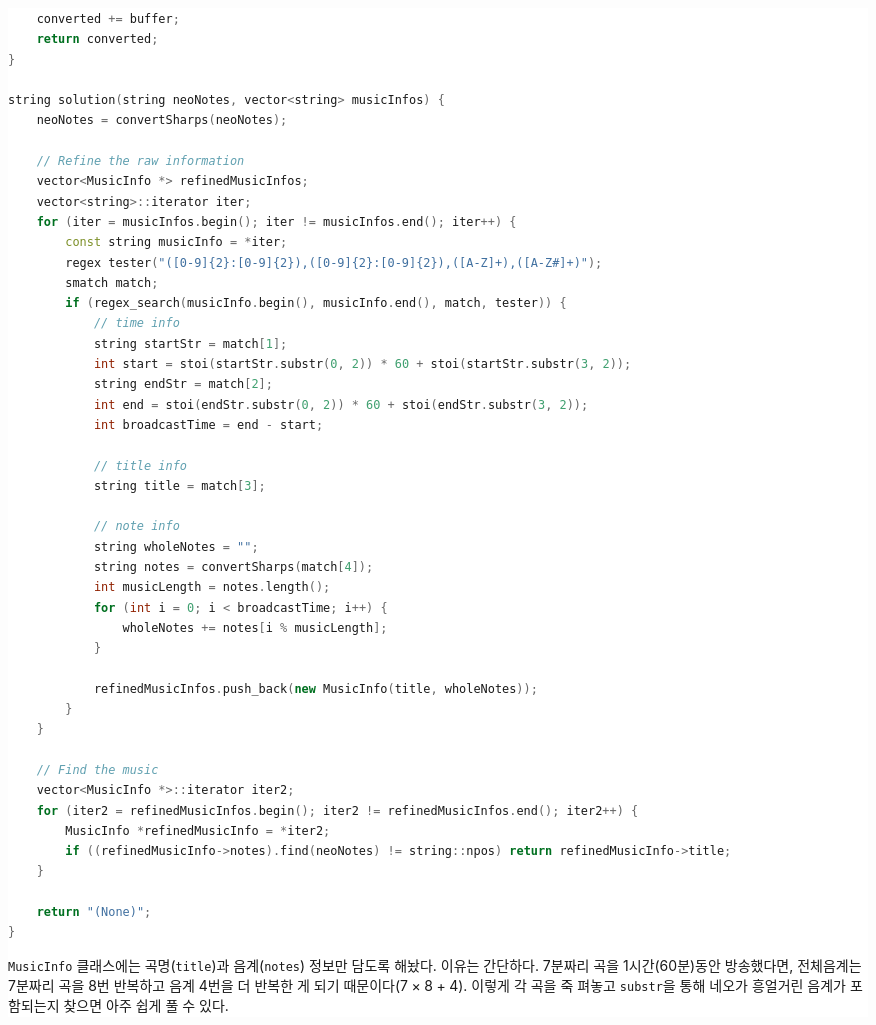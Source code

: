 ```c++
    converted += buffer;
    return converted;
}

string solution(string neoNotes, vector<string> musicInfos) {
    neoNotes = convertSharps(neoNotes);

    // Refine the raw information
    vector<MusicInfo *> refinedMusicInfos;
    vector<string>::iterator iter;
    for (iter = musicInfos.begin(); iter != musicInfos.end(); iter++) {
        const string musicInfo = *iter;
        regex tester("([0-9]{2}:[0-9]{2}),([0-9]{2}:[0-9]{2}),([A-Z]+),([A-Z#]+)");
        smatch match;
        if (regex_search(musicInfo.begin(), musicInfo.end(), match, tester)) {
            // time info
            string startStr = match[1];
            int start = stoi(startStr.substr(0, 2)) * 60 + stoi(startStr.substr(3, 2));
            string endStr = match[2];
            int end = stoi(endStr.substr(0, 2)) * 60 + stoi(endStr.substr(3, 2));
            int broadcastTime = end - start;

            // title info
            string title = match[3];

            // note info
            string wholeNotes = "";
            string notes = convertSharps(match[4]);
            int musicLength = notes.length();
            for (int i = 0; i < broadcastTime; i++) {
                wholeNotes += notes[i % musicLength];
            }

            refinedMusicInfos.push_back(new MusicInfo(title, wholeNotes));
        }
    }

    // Find the music
    vector<MusicInfo *>::iterator iter2;
    for (iter2 = refinedMusicInfos.begin(); iter2 != refinedMusicInfos.end(); iter2++) {
        MusicInfo *refinedMusicInfo = *iter2;
        if ((refinedMusicInfo->notes).find(neoNotes) != string::npos) return refinedMusicInfo->title;
    }

    return "(None)";
}
```

`MusicInfo` 클래스에는 곡명(`title`)과 음계(`notes`) 정보만 담도록 해놨다. 이유는 간단하다. 7분짜리 곡을 1시간(60분)동안 방송했다면, 전체음계는 7분짜리 곡을 8번 반복하고 음계 4번을 더 반복한 게 되기 때문이다($7 \times 8 + 4$). 이렇게 각 곡을 죽 펴놓고 `substr`을 통해 네오가 흥얼거린 음계가 포함되는지 찾으면 아주 쉽게 풀 수 있다.
